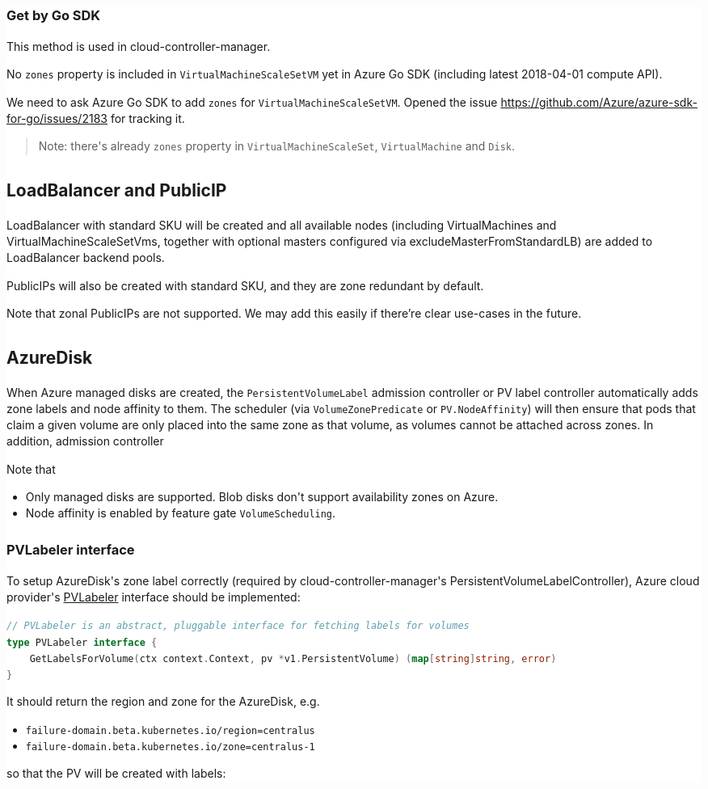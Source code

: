 ### Get by Go SDK

This method is used in cloud-controller-manager.

No `zones` property is included in `VirtualMachineScaleSetVM` yet in Azure Go SDK (including latest 2018-04-01 compute API).

We need to ask Azure Go SDK to add `zones` for `VirtualMachineScaleSetVM`. Opened the issue https://github.com/Azure/azure-sdk-for-go/issues/2183 for tracking it.

> Note: there's already `zones` property in `VirtualMachineScaleSet`, `VirtualMachine` and `Disk`.

## LoadBalancer and PublicIP

LoadBalancer with standard SKU will be created and all available nodes (including VirtualMachines and VirtualMachineScaleSetVms, together with optional masters configured via excludeMasterFromStandardLB) are added to LoadBalancer backend pools.

PublicIPs will also be created with standard SKU, and they are zone redundant by default.

Note that zonal PublicIPs are not supported. We may add this easily if there’re clear use-cases in the future.

## AzureDisk

When Azure managed disks are created, the `PersistentVolumeLabel` admission controller or PV label controller automatically adds zone labels and node affinity to them. The scheduler (via `VolumeZonePredicate` or `PV.NodeAffinity`) will then ensure that pods that claim a given volume are only placed into the same zone as that volume, as volumes cannot be attached across zones. In addition, admission controller

Note that

- Only managed disks are supported. Blob disks don't support availability zones on Azure.
- Node affinity is enabled by feature gate `VolumeScheduling`.

### PVLabeler interface

To setup AzureDisk's zone label correctly (required by cloud-controller-manager's PersistentVolumeLabelController), Azure cloud provider's [PVLabeler](https://github.com/kubernetes/kubernetes/blob/master/pkg/cloudprovider/cloud.go#L212) interface should be implemented:

```go
// PVLabeler is an abstract, pluggable interface for fetching labels for volumes
type PVLabeler interface {
    GetLabelsForVolume(ctx context.Context, pv *v1.PersistentVolume) (map[string]string, error)
}
```

It should return the region and zone for the AzureDisk, e.g.

- `failure-domain.beta.kubernetes.io/region=centralus`
- `failure-domain.beta.kubernetes.io/zone=centralus-1`

so that the PV will be created with labels:
